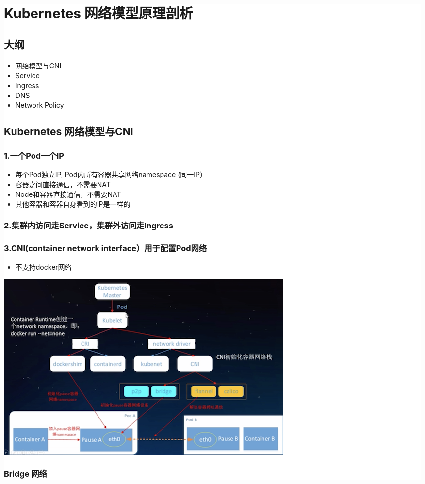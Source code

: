 # Kubernetes 网络模型原理剖析

## 大纲

* 网络模型与CNI
* Service
* Ingress
* DNS
* Network Policy

## Kubernetes 网络模型与CNI 

### 1.一个Pod一个IP 

* 每个Pod独立IP, Pod内所有容器共享网络namespace (同一IP） 
* 容器之间直接通信，不需要NAT 
* Node和容器直接通信，不需要NAT 
* 其他容器和容器自身看到的IP是一样的 

### 2.集群内访问走Service，集群外访问走Ingress 

### 3.CNI(container network interface）用于配置Pod网络 
* 不支持docker网络 

![Alt Image Text](images/5_1.png "body image")


### Bridge 网络
